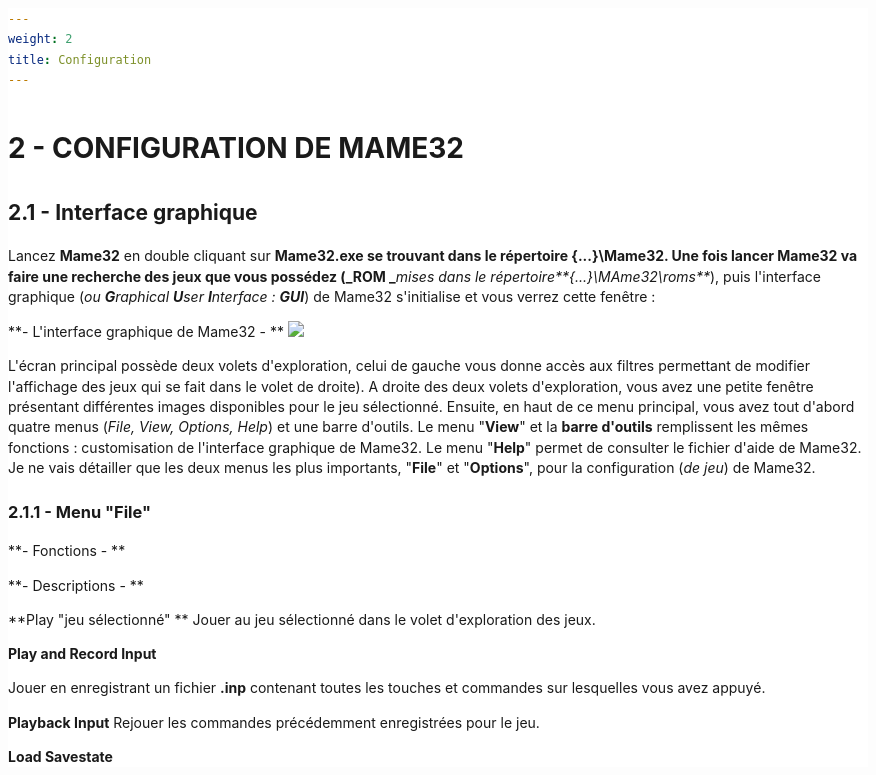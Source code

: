 ```yaml
---
weight: 2
title: Configuration
---
```


# 2 - CONFIGURATION DE MAME32

## 2.1 - Interface graphique

Lancez **Mame32** en double cliquant sur **Mame32.exe **se trouvant
dans le répertoire **{...}\Mame32**. Une fois lancer Mame32 va faire une
recherche des jeux que vous possédez (**_ROM _**_mises dans le
répertoire**{...}\MAme32\roms**_), puis l'interface graphique (_ou
**G**raphical **U**ser **I**nterface : **GUI**_) de Mame32
s'initialise et vous verrez cette fenêtre :

**- L'interface graphique de Mame32 -
**
![](/emulators/mame32/configure/gui.JPG)

L'écran principal possède deux volets d'exploration, celui de gauche vous
donne accès aux filtres permettant de modifier l'affichage des jeux qui se fait
dans le volet de droite). A droite des deux volets d'exploration, vous avez une
petite fenêtre présentant différentes images disponibles pour le jeu
sélectionné. Ensuite, en haut de ce menu principal, vous avez tout d'abord
quatre menus (_File, View, Options, Help_) et une barre d'outils. Le menu
"**View**" et la **barre d'outils** remplissent les mêmes fonctions :
customisation de l'interface graphique de Mame32\. Le menu "**Help**" permet
de consulter le fichier d'aide de Mame32\. Je ne vais détailler que les deux
menus les plus importants, "**File**" et "**Options**", pour la
configuration (_de jeu_) de Mame32\.

### 2.1.1 - Menu "File"

**- Fonctions - **

**- Descriptions - **

**Play "jeu sélectionné" **
Jouer au jeu sélectionné dans le volet d'exploration des jeux.

**Play and Record Input**

Jouer en enregistrant un fichier **.inp** contenant
toutes les touches et commandes sur lesquelles vous avez
appuyé.

**Playback Input**
Rejouer les commandes précédemment enregistrées pour le jeu.

**Load Savestate**
